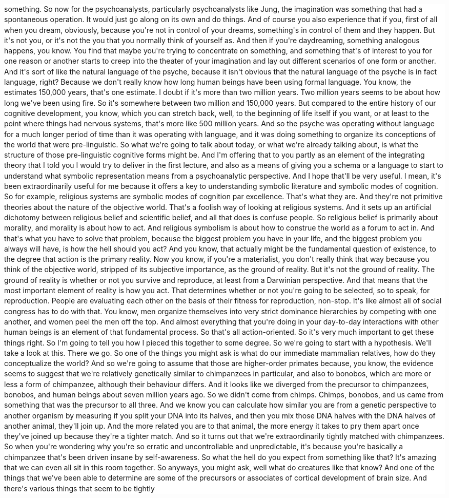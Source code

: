something. So now for the psychoanalysts, particularly psychoanalysts like Jung, the imagination was something that had a spontaneous operation. It would just go along on its own and do things. And of course you also experience that if you, first of all when you dream, obviously, because you're not in control of your dreams, something's in control of them and they happen. But it's not you, or it's not the you that you normally think of yourself as. And then if you're daydreaming, something analogous happens, you know. You find that maybe you're trying to concentrate on something, and something that's of interest to you for one reason or another starts to creep into the theater of your imagination and lay out different scenarios of one form or another. And it's sort of like the natural language of the psyche, because it isn't obvious that the natural language of the psyche is in fact language, right? Because we don't really know how long human beings have been using formal language. You know, the estimates 150,000 years, that's one estimate. I doubt if it's more than two million years. Two million years seems to be about how long we've been using fire. So it's somewhere between two million and 150,000 years. But compared to the entire history of our cognitive development, you know, which you can stretch back, well, to the beginning of life itself if you want, or at least to the point where things had nervous systems, that's more like 500 million years. And so the psyche was operating without language for a much longer period of time than it was operating with language, and it was doing something to organize its conceptions of the world that were pre-linguistic. So what we're going to talk about today, or what we're already talking about, is what the structure of those pre-linguistic cognitive forms might be. And I'm offering that to you partly as an element of the integrating theory that I told you I would try to deliver in the first lecture, and also as a means of giving you a schema or a language to start to understand what symbolic representation means from a psychoanalytic perspective. And I hope that'll be very useful. I mean, it's been extraordinarily useful for me because it offers a key to understanding symbolic literature and symbolic modes of cognition. So for example, religious systems are symbolic modes of cognition par excellence. That's what they are. And they're not primitive theories about the nature of the objective world. That's a foolish way of looking at religious systems. And it sets up an artificial dichotomy between religious belief and scientific belief, and all that does is confuse people. So religious belief is primarily about morality, and morality is about how to act. And religious symbolism is about how to construe the world as a forum to act in. And that's what you have to solve that problem, because the biggest problem you have in your life, and the biggest problem you always will have, is how the hell should you act? And you know, that actually might be the fundamental question of existence, to the degree that action is the primary reality. Now you know, if you're a materialist, you don't really think that way because you think of the objective world, stripped of its subjective importance, as the ground of reality. But it's not the ground of reality. The ground of reality is whether or not you survive and reproduce, at least from a Darwinian perspective. And that means that the most important element of reality is how you act. That determines whether or not you're going to be selected, so to speak, for reproduction. People are evaluating each other on the basis of their fitness for reproduction, non-stop. It's like almost all of social congress has to do with that. You know, men organize themselves into very strict dominance hierarchies by competing with one another, and women peel the men off the top. And almost everything that you're doing in your day-to-day interactions with other human beings is an element of that fundamental process. So that's all action-oriented. So it's very much important to get these things right. So I'm going to tell you how I pieced this together to some degree. So we're going to start with a hypothesis. We'll take a look at this. There we go. So one of the things you might ask is what do our immediate mammalian relatives, how do they conceptualize the world? And so we're going to assume that those are higher-order primates because, you know, the evidence seems to suggest that we're relatively genetically similar to chimpanzees in particular, and also to bonobos, which are more or less a form of chimpanzee, although their behaviour differs. And it looks like we diverged from the precursor to chimpanzees, bonobos, and human beings about seven million years ago. So we didn't come from chimps. Chimps, bonobos, and us came from something that was the precursor to all three. And we know you can calculate how similar you are from a genetic perspective to another organism by measuring if you split your DNA into its halves, and then you mix those DNA halves with the DNA halves of another animal, they'll join up. And the more related you are to that animal, the more energy it takes to pry them apart once they've joined up because they're a tighter match. And so it turns out that we're extraordinarily tightly matched with chimpanzees. So when you're wondering why you're so erratic and uncontrollable and unpredictable, it's because you're basically a chimpanzee that's been driven insane by self-awareness. So what the hell do you expect from something like that? It's amazing that we can even all sit in this room together. So anyways, you might ask, well what do creatures like that know? And one of the things that we've been able to determine are some of the precursors or associates of cortical development of brain size. And there's various things that seem to be tightly